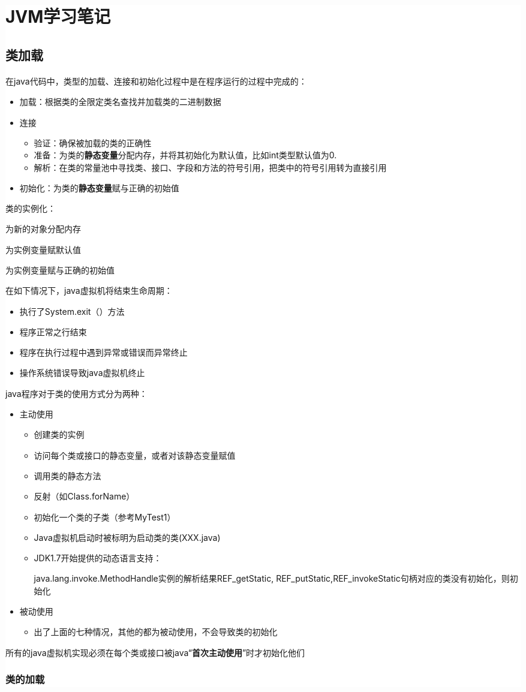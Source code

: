 # JVM学习笔记

## 类加载

 在java代码中，类型的加载、连接和初始化过程中是在程序运行的过程中完成的：

- 加载：根据类的全限定类名查找并加载类的二进制数据

- 连接
  - 验证：确保被加载的类的正确性
  - 准备：为类的**静态变量**分配内存，并将其初始化为默认值，比如int类型默认值为0.
  - 解析：在类的常量池中寻找类、接口、字段和方法的符号引用，把类中的符号引用转为直接引用

- 初始化：为类的**静态变量**赋与正确的初始值

  

类的实例化：

 为新的对象分配内存

为实例变量赋默认值

为实例变量赋与正确的初始值

在如下情况下，java虚拟机将结束生命周期：

- 执行了System.exit（）方法

- 程序正常之行结束
- 程序在执行过程中遇到异常或错误而异常终止
- 操作系统错误导致java虚拟机终止

java程序对于类的使用方式分为两种：

- 主动使用
  - 创建类的实例
  
  - 访问每个类或接口的静态变量，或者对该静态变量赋值
  
  - 调用类的静态方法 
  
  - 反射（如Class.forName）
  
  - 初始化一个类的子类（参考MyTest1）
  
  - Java虚拟机启动时被标明为启动类的类(XXX.java)
  
  - JDK1.7开始提供的动态语言支持：
  
    java.lang.invoke.MethodHandle实例的解析结果REF_getStatic, REF_putStatic,REF_invokeStatic句柄对应的类没有初始化，则初始化 
  
- 被动使用

  - 出了上面的七种情况，其他的都为被动使用，不会导致类的初始化

所有的java虚拟机实现必须在每个类或接口被java“**首次主动使用**”时才初始化他们

### 类的加载

